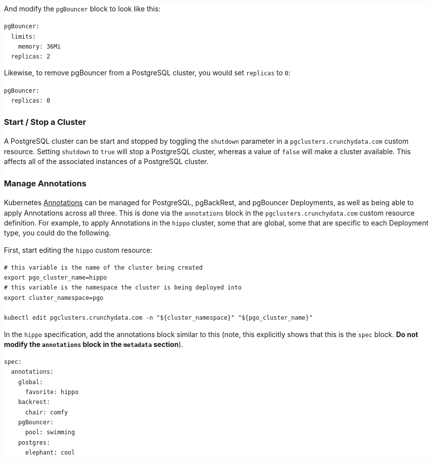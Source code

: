 And modify the `pgBouncer` block to look like this:

```
pgBouncer:
  limits:
    memory: 36Mi
  replicas: 2
```

Likewise, to remove pgBouncer from a PostgreSQL cluster, you would set
`replicas` to `0`:

```
pgBouncer:
  replicas: 0
```

### Start / Stop a Cluster

A PostgreSQL cluster can be start and stopped by toggling the `shutdown`
parameter in a `pgclusters.crunchydata.com` custom resource. Setting `shutdown`
to `true` will stop a PostgreSQL cluster, whereas a value of `false` will make
a cluster available. This affects all of the associated instances of a
PostgreSQL cluster.

### Manage Annotations

Kubernetes [Annotations](https://kubernetes.io/docs/concepts/overview/working-with-objects/annotations/)
can be managed for PostgreSQL, pgBackRest, and pgBouncer Deployments, as well as
being able to apply Annotations across all three. This is done via the
`annotations` block in the `pgclusters.crunchydata.com` custom resource
definition. For example, to apply Annotations in the `hippo` cluster, some that
are global, some that are specific to each Deployment type, you could do the
following.

First, start editing the `hippo` custom resource:

```
# this variable is the name of the cluster being created
export pgo_cluster_name=hippo
# this variable is the namespace the cluster is being deployed into
export cluster_namespace=pgo

kubectl edit pgclusters.crunchydata.com -n "${cluster_namespace}" "${pgo_cluster_name}"
```

In the `hippo` specification, add the annotations block similar to this (note,
this explicitly shows that this is the `spec` block. **Do not modify the
`annotations` block in the `metadata` section**).


```
spec:
  annotations:
    global:
      favorite: hippo
    backrest:
      chair: comfy
    pgBouncer:
      pool: swimming
    postgres:
      elephant: cool
```
